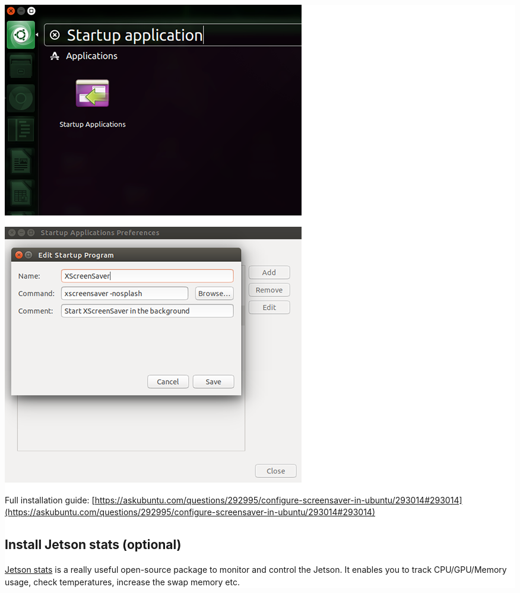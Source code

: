 ![screen_saver_installation_1](./tutorial_images/setup_computer/screen_saver_installation_1.png)

![screen_saver_installation_2](./tutorial_images/setup_computer/screen_saver_installation_2.png)


Full installation guide: [https://askubuntu.com/questions/292995/configure-screensaver-in-ubuntu/293014#293014](https://askubuntu.com/questions/292995/configure-screensaver-in-ubuntu/293014#293014)

## Install Jetson stats (optional)
[Jetson stats](https://github.com/rbonghi/jetson_stats) is a really useful open-source package to monitor and control 
the Jetson. It enables you to track CPU/GPU/Memory usage, check temperatures, increase the swap memory etc.
